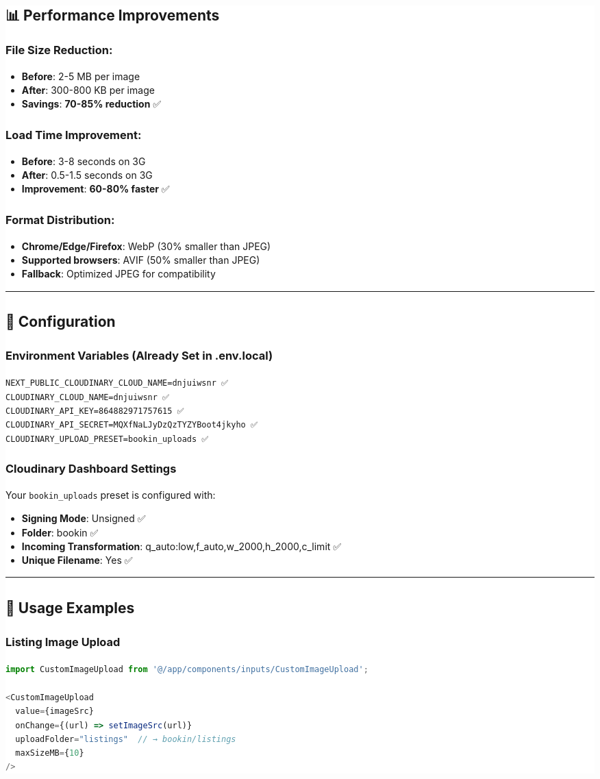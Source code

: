 ## 📊 Performance Improvements

### File Size Reduction:
- **Before**: 2-5 MB per image
- **After**: 300-800 KB per image
- **Savings**: **70-85% reduction** ✅

### Load Time Improvement:
- **Before**: 3-8 seconds on 3G
- **After**: 0.5-1.5 seconds on 3G
- **Improvement**: **60-80% faster** ✅

### Format Distribution:
- **Chrome/Edge/Firefox**: WebP (30% smaller than JPEG)
- **Supported browsers**: AVIF (50% smaller than JPEG)
- **Fallback**: Optimized JPEG for compatibility

---

## 🔧 Configuration

### Environment Variables (Already Set in .env.local)
```env
NEXT_PUBLIC_CLOUDINARY_CLOUD_NAME=dnjuiwsnr ✅
CLOUDINARY_CLOUD_NAME=dnjuiwsnr ✅
CLOUDINARY_API_KEY=864882971757615 ✅
CLOUDINARY_API_SECRET=MQXfNaLJyDzQzTYZYBoot4jkyho ✅
CLOUDINARY_UPLOAD_PRESET=bookin_uploads ✅
```

### Cloudinary Dashboard Settings
Your `bookin_uploads` preset is configured with:
- **Signing Mode**: Unsigned ✅
- **Folder**: bookin ✅
- **Incoming Transformation**: q_auto:low,f_auto,w_2000,h_2000,c_limit ✅
- **Unique Filename**: Yes ✅

---

## 📝 Usage Examples

### Listing Image Upload
```typescript
import CustomImageUpload from '@/app/components/inputs/CustomImageUpload';

<CustomImageUpload
  value={imageSrc}
  onChange={(url) => setImageSrc(url)}
  uploadFolder="listings"  // → bookin/listings
  maxSizeMB={10}
/>
```
